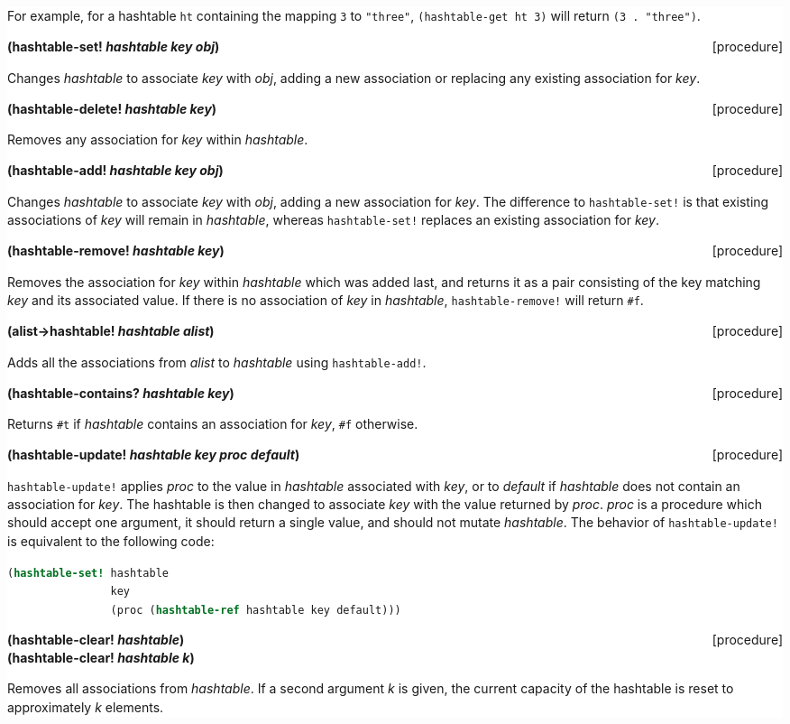 For example, for a hashtable `ht` containing the mapping `3` to `"three"`, `(hashtable-get ht 3)` will return `(3 . "three")`.

**(hashtable-set! _hashtable key obj_)** &nbsp;&nbsp;&nbsp; <span style="float:right;text-align:rigth;">[procedure]</span>  

Changes _hashtable_ to associate _key_ with _obj_, adding a new association or replacing any existing association for _key_.

**(hashtable-delete! _hashtable key_)** &nbsp;&nbsp;&nbsp; <span style="float:right;text-align:rigth;">[procedure]</span>  

Removes any association for _key_ within _hashtable_.

**(hashtable-add! _hashtable key obj_)** &nbsp;&nbsp;&nbsp; <span style="float:right;text-align:rigth;">[procedure]</span>  

Changes _hashtable_ to associate _key_ with _obj_, adding a new association for _key_. The difference to `hashtable-set!` is that existing associations of _key_ will remain in _hashtable_, whereas `hashtable-set!` replaces an existing association for _key_.

**(hashtable-remove! _hashtable key_)** &nbsp;&nbsp;&nbsp; <span style="float:right;text-align:rigth;">[procedure]</span>  

Removes the association for _key_ within _hashtable_ which was added last, and returns it as a pair consisting of the key matching _key_ and its associated value. If there is no association of _key_ in _hashtable_, `hashtable-remove!` will return `#f`.

**(alist-\>hashtable! _hashtable alist_)** &nbsp;&nbsp;&nbsp; <span style="float:right;text-align:rigth;">[procedure]</span>  

Adds all the associations from _alist_ to _hashtable_ using `hashtable-add!`.

**(hashtable-contains? _hashtable key_)** &nbsp;&nbsp;&nbsp; <span style="float:right;text-align:rigth;">[procedure]</span>  

Returns `#t` if _hashtable_ contains an association for _key_, `#f` otherwise.

**(hashtable-update! _hashtable key proc default_)** &nbsp;&nbsp;&nbsp; <span style="float:right;text-align:rigth;">[procedure]</span>  

`hashtable-update!` applies _proc_ to the value in _hashtable_ associated with _key_, or to _default_ if _hashtable_ does not contain an association for _key_. The hashtable is then changed to associate _key_ with the value returned by _proc_. _proc_ is a procedure which should accept one argument, it should return a single value, and should not mutate _hashtable_. The behavior of `hashtable-update!` is equivalent to the following code:

```scheme
(hashtable-set! hashtable
                key
                (proc (hashtable-ref hashtable key default)))
```

**(hashtable-clear! _hashtable_)** &nbsp;&nbsp;&nbsp; <span style="float:right;text-align:rigth;">[procedure]</span>  
**(hashtable-clear! _hashtable k_)**  

Removes all associations from _hashtable_. If a second argument _k_ is given, the current capacity of the hashtable is reset to approximately _k_ elements.
